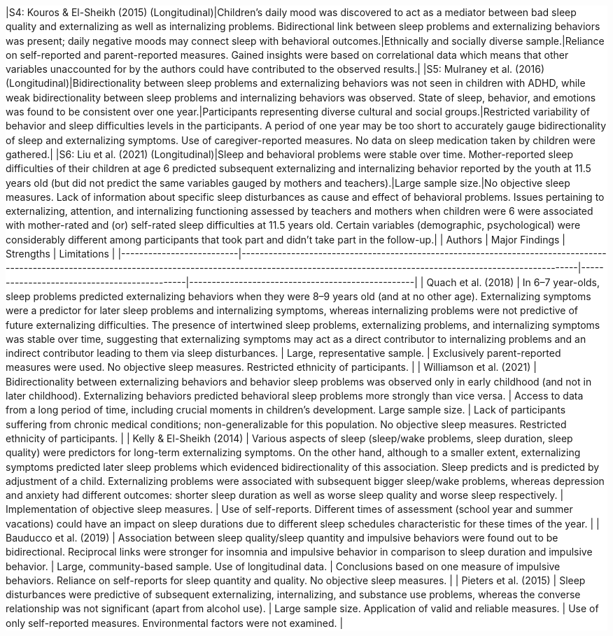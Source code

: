 |S4: Kouros & El-Sheikh (2015) (Longitudinal)|Children’s daily mood was discovered to act as a mediator between bad sleep quality and externalizing as well as internalizing problems. Bidirectional link between sleep problems and externalizing behaviors was present; daily negative moods may connect sleep with behavioral outcomes.|Ethnically and socially diverse sample.|Reliance on self-reported and parent-reported measures. Gained insights were based on correlational data which means that other variables unaccounted for by the authors could have contributed to the observed results.|
|S5: Mulraney et al. (2016) (Longitudinal)|Bidirectionality between sleep problems and externalizing behaviors was not seen in children with ADHD, while weak bidirectionality between sleep problems and internalizing behaviors was observed. State of sleep, behavior, and emotions was found to be consistent over one year.|Participants representing diverse cultural and social groups.|Restricted variability of behavior and sleep difficulties levels in the participants. A period of one year may be too short to accurately gauge bidirectionality of sleep and externalizing symptoms. Use of caregiver-reported measures. No data on sleep medication taken by children were gathered.|
|S6: Liu et al. (2021) (Longitudinal)|Sleep and behavioral problems were stable over time. Mother-reported sleep difficulties of their children at age 6 predicted subsequent externalizing and internalizing behavior reported by the youth at 11.5 years old (but did not predict the same variables gauged by mothers and teachers).|Large sample size.|No objective sleep measures. Lack of information about specific sleep disturbances as cause and effect of behavioral problems. Issues pertaining to externalizing, attention, and internalizing functioning assessed by teachers and mothers when children were 6 were associated with mother-rated and (or) self-rated sleep difficulties at 11.5 years old. Certain variables (demographic, psychological) were considerably different among participants that took part and didn’t take part in the follow-up.| | Authors                  | Major Findings                                                                                                                                                                                                 | Strengths                                   | Limitations                                      |
|--------------------------|----------------------------------------------------------------------------------------------------------------------------------------------------------------------------------------------------------------|---------------------------------------------|--------------------------------------------------|
| Quach et al. (2018)     | In 6–7 year-olds, sleep problems predicted externalizing behaviors when they were 8–9 years old (and at no other age). Externalizing symptoms were a predictor for later sleep problems and internalizing symptoms, whereas internalizing problems were not predictive of future externalizing difficulties. The presence of intertwined sleep problems, externalizing problems, and internalizing symptoms was stable over time, suggesting that externalizing symptoms may act as a direct contributor to internalizing problems and an indirect contributor leading to them via sleep disturbances. | Large, representative sample.               | Exclusively parent-reported measures were used. No objective sleep measures. Restricted ethnicity of participants. |
| Williamson et al. (2021) | Bidirectionality between externalizing behaviors and behavior sleep problems was observed only in early childhood (and not in later childhood). Externalizing behaviors predicted behavioral sleep problems more strongly than vice versa. | Access to data from a long period of time, including crucial moments in children’s development. Large sample size. | Lack of participants suffering from chronic medical conditions; non-generalizable for this population. No objective sleep measures. Restricted ethnicity of participants. |
| Kelly & El-Sheikh (2014) | Various aspects of sleep (sleep/wake problems, sleep duration, sleep quality) were predictors for long-term externalizing symptoms. On the other hand, although to a smaller extent, externalizing symptoms predicted later sleep problems which evidenced bidirectionality of this association. Sleep predicts and is predicted by adjustment of a child. Externalizing problems were associated with subsequent bigger sleep/wake problems, whereas depression and anxiety had different outcomes: shorter sleep duration as well as worse sleep quality and worse sleep respectively. | Implementation of objective sleep measures. | Use of self-reports. Different times of assessment (school year and summer vacations) could have an impact on sleep durations due to different sleep schedules characteristic for these times of the year. |
| Bauducco et al. (2019)  | Association between sleep quality/sleep quantity and impulsive behaviors were found out to be bidirectional. Reciprocal links were stronger for insomnia and impulsive behavior in comparison to sleep duration and impulsive behavior. | Large, community-based sample. Use of longitudinal data. | Conclusions based on one measure of impulsive behaviors. Reliance on self-reports for sleep quantity and quality. No objective sleep measures. |
| Pieters et al. (2015)   | Sleep disturbances were predictive of subsequent externalizing, internalizing, and substance use problems, whereas the converse relationship was not significant (apart from alcohol use). | Large sample size. Application of valid and reliable measures. | Use of only self-reported measures. Environmental factors were not examined. |